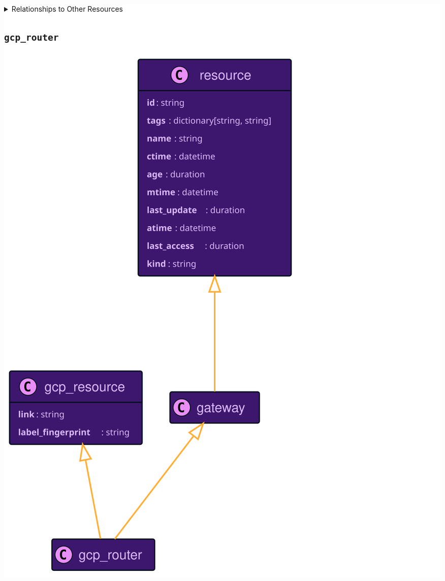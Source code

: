 </ZoomPanPinch>

<details><summary>Relationships to Other Resources</summary></details>

## `gcp_router`

<ZoomPanPinch>

![Diagram of gcp_router data model](./img/gcp_router.svg)
